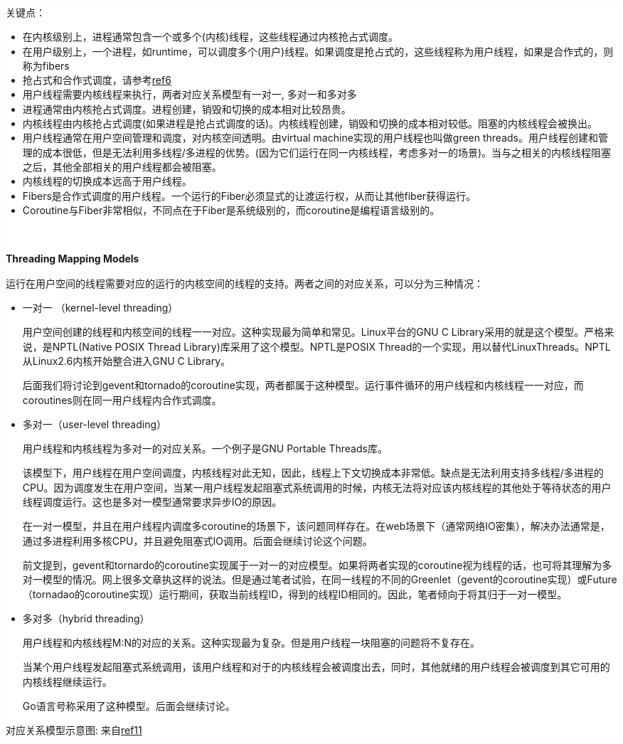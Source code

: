 关键点：

* 在内核级别上，进程通常包含一个或多个(内核)线程，这些线程通过内核抢占式调度。
* 在用户级别上，一个进程，如runtime，可以调度多个(用户)线程。如果调度是抢占式的，这些线程称为用户线程，如果是合作式的，则称为fibers
* 抢占式和合作式调度，请参考[ref6](#6)
* 用户线程需要内核线程来执行，两者对应关系模型有一对一, 多对一和多对多
* 进程通常由内核抢占式调度。进程创建，销毁和切换的成本相对比较昂贵。
* 内核线程由内核抢占式调度(如果进程是抢占式调度的话)。内核线程创建，销毁和切换的成本相对较低。阻塞的内核线程会被换出。
* 用户线程通常在用户空间管理和调度，对内核空间透明。由virtual machine实现的用户线程也叫做green threads。用户线程创建和管理的成本很低，但是无法利用多线程/多进程的优势。(因为它们运行在同一内核线程，考虑多对一的场景)。当与之相关的内核线程阻塞之后，其他全部相关的用户线程都会被阻塞。
* 内核线程的切换成本远高于用户线程。
* Fibers是合作式调度的用户线程。一个运行的Fiber必须显式的让渡运行权，从而让其他fiber获得运行。
* Coroutine与Fiber非常相似，不同点在于Fiber是系统级别的，而coroutine是编程语言级别的。

<br/>

**Threading Mapping Models**

运行在用户空间的线程需要对应的运行的内核空间的线程的支持。两者之间的对应关系，可以分为三种情况：

* 一对一 （kernel-level threading）

  用户空间创建的线程和内核空间的线程一一对应。这种实现最为简单和常见。Linux平台的GNU C Library采用的就是这个模型。严格来说，是NPTL(Native POSIX Thread Library)库采用了这个模型。NPTL是POSIX Thread的一个实现，用以替代LinuxThreads。NPTL从Linux2.6内核开始整合进入GNU C Library。

  后面我们将讨论到gevent和tornado的coroutine实现，两者都属于这种模型。运行事件循环的用户线程和内核线程一一对应，而coroutines则在同一用户线程内合作式调度。

* 多对一（user-level threading）

  用户线程和内核线程为多对一的对应关系。一个例子是GNU Portable Threads库。

  该模型下，用户线程在用户空间调度，内核线程对此无知，因此，线程上下文切换成本非常低。缺点是无法利用支持多线程/多进程的CPU。因为调度发生在用户空间，当某一用户线程发起阻塞式系统调用的时候，内核无法将对应该内核线程的其他处于等待状态的用户线程调度运行。这也是多对一模型通常要求异步IO的原因。

  在一对一模型，并且在用户线程内调度多coroutine的场景下，该问题同样存在。在web场景下（通常网络IO密集），解决办法通常是，通过多进程利用多核CPU，并且避免阻塞式IO调用。后面会继续讨论这个问题。

  前文提到，gevent和tornardo的coroutine实现属于一对一的对应模型。如果将两者实现的coroutine视为线程的话，也可将其理解为多对一模型的情况。网上很多文章执这样的说法。但是通过笔者试验，在同一线程的不同的Greenlet（gevent的coroutine实现）或Future（tornadao的coroutine实现）运行期间，获取当前线程ID，得到的线程ID相同的。因此，笔者倾向于将其归于一对一模型。

* 多对多（hybrid threading）

  用户线程和内核线程M:N的对应的关系。这种实现最为复杂。但是用户线程一块阻塞的问题将不复存在。

  当某个用户线程发起阻塞式系统调用，该用户线程和对于的内核线程会被调度出去，同时，其他就绪的用户线程会被调度到其它可用的内核线程继续运行。

  Go语言号称采用了这种模型。后面会继续讨论。

对应关系模型示意图: 来自[ref11](#11)

<dev align="center">